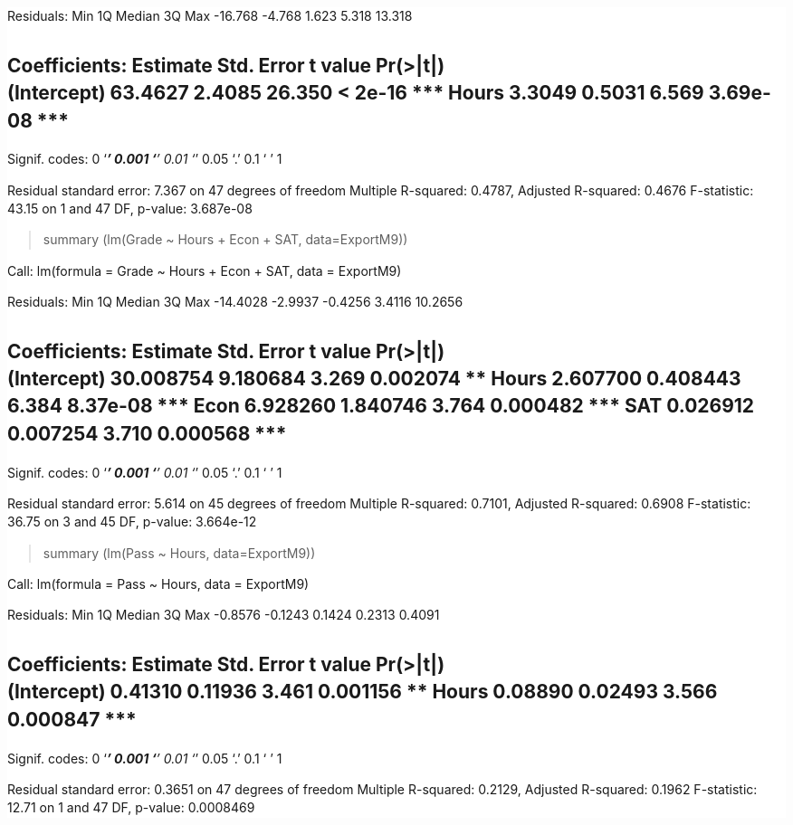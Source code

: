 Residuals:
    Min      1Q  Median      3Q     Max 
-16.768  -4.768   1.623   5.318  13.318 

Coefficients:
            Estimate Std. Error t value Pr(>|t|)    
(Intercept)  63.4627     2.4085  26.350  < 2e-16 ***
Hours         3.3049     0.5031   6.569 3.69e-08 ***
---
Signif. codes:  0 ‘***’ 0.001 ‘**’ 0.01 ‘*’ 0.05 ‘.’ 0.1 ‘ ’ 1

Residual standard error: 7.367 on 47 degrees of freedom
Multiple R-squared:  0.4787,    Adjusted R-squared:  0.4676 
F-statistic: 43.15 on 1 and 47 DF,  p-value: 3.687e-08

> summary (lm(Grade ~ Hours + Econ + SAT, data=ExportM9))

Call:
lm(formula = Grade ~ Hours + Econ + SAT, data = ExportM9)

Residuals:
     Min       1Q   Median       3Q      Max 
-14.4028  -2.9937  -0.4256   3.4116  10.2656 

Coefficients:
             Estimate Std. Error t value Pr(>|t|)    
(Intercept) 30.008754   9.180684   3.269 0.002074 ** 
Hours        2.607700   0.408443   6.384 8.37e-08 ***
Econ         6.928260   1.840746   3.764 0.000482 ***
SAT          0.026912   0.007254   3.710 0.000568 ***
---
Signif. codes:  0 ‘***’ 0.001 ‘**’ 0.01 ‘*’ 0.05 ‘.’ 0.1 ‘ ’ 1

Residual standard error: 5.614 on 45 degrees of freedom
Multiple R-squared:  0.7101,    Adjusted R-squared:  0.6908 
F-statistic: 36.75 on 3 and 45 DF,  p-value: 3.664e-12

> summary (lm(Pass ~ Hours, data=ExportM9))

Call:
lm(formula = Pass ~ Hours, data = ExportM9)

Residuals:
    Min      1Q  Median      3Q     Max 
-0.8576 -0.1243  0.1424  0.2313  0.4091 

Coefficients:
            Estimate Std. Error t value Pr(>|t|)    
(Intercept)  0.41310    0.11936   3.461 0.001156 ** 
Hours        0.08890    0.02493   3.566 0.000847 ***
---
Signif. codes:  0 ‘***’ 0.001 ‘**’ 0.01 ‘*’ 0.05 ‘.’ 0.1 ‘ ’ 1

Residual standard error: 0.3651 on 47 degrees of freedom
Multiple R-squared:  0.2129,    Adjusted R-squared:  0.1962 
F-statistic: 12.71 on 1 and 47 DF,  p-value: 0.0008469

